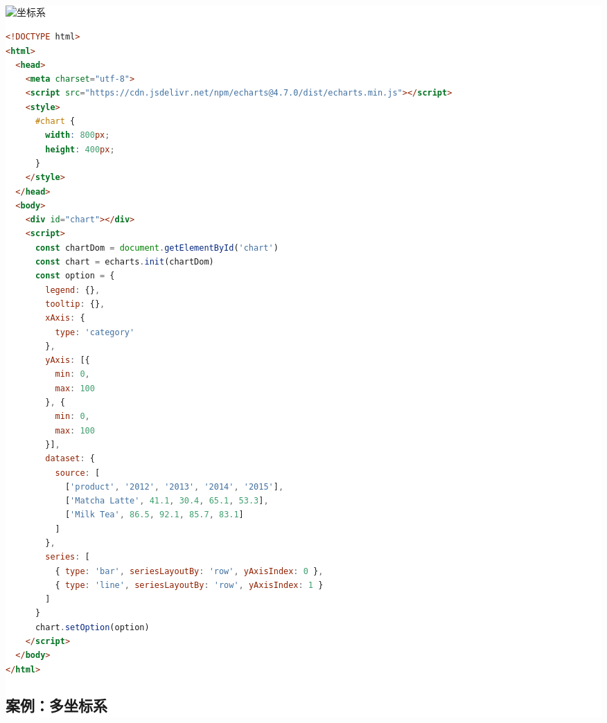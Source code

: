 ![坐标系](https://book.youbaobao.xyz/datav-res/datav/datav-echarts-axis2.jpg)

```html
<!DOCTYPE html>
<html>
  <head>
    <meta charset="utf-8">
    <script src="https://cdn.jsdelivr.net/npm/echarts@4.7.0/dist/echarts.min.js"></script>
    <style>
      #chart {
        width: 800px;
        height: 400px;
      }
    </style>
  </head>
  <body>
    <div id="chart"></div>
    <script>
      const chartDom = document.getElementById('chart')
      const chart = echarts.init(chartDom)
      const option = {
        legend: {},
        tooltip: {},
        xAxis: {
          type: 'category'
        },
        yAxis: [{
          min: 0,
          max: 100
        }, {
          min: 0,
          max: 100
        }],
        dataset: {
          source: [
            ['product', '2012', '2013', '2014', '2015'],
            ['Matcha Latte', 41.1, 30.4, 65.1, 53.3],
            ['Milk Tea', 86.5, 92.1, 85.7, 83.1]
          ]
        },
        series: [
          { type: 'bar', seriesLayoutBy: 'row', yAxisIndex: 0 },
          { type: 'line', seriesLayoutBy: 'row', yAxisIndex: 1 }
        ]
      }
      chart.setOption(option)
    </script>
  </body>
</html>
```

## 案例：多坐标系
